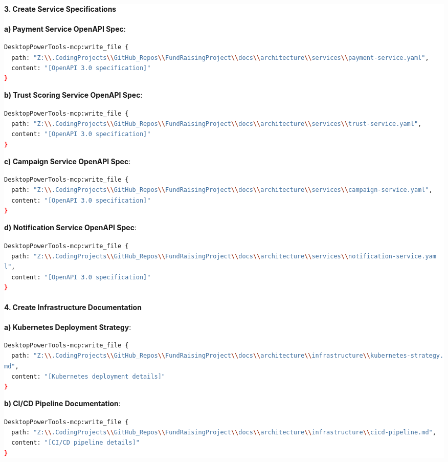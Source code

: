 #### 3. Create Service Specifications

**a) Payment Service OpenAPI Spec**:
```bash
DesktopPowerTools-mcp:write_file {
  path: "Z:\\.CodingProjects\\GitHub_Repos\\FundRaisingProject\\docs\\architecture\\services\\payment-service.yaml",
  content: "[OpenAPI 3.0 specification]"
}
```

**b) Trust Scoring Service OpenAPI Spec**:
```bash
DesktopPowerTools-mcp:write_file {
  path: "Z:\\.CodingProjects\\GitHub_Repos\\FundRaisingProject\\docs\\architecture\\services\\trust-service.yaml",
  content: "[OpenAPI 3.0 specification]"
}
```

**c) Campaign Service OpenAPI Spec**:
```bash
DesktopPowerTools-mcp:write_file {
  path: "Z:\\.CodingProjects\\GitHub_Repos\\FundRaisingProject\\docs\\architecture\\services\\campaign-service.yaml",
  content: "[OpenAPI 3.0 specification]"
}
```

**d) Notification Service OpenAPI Spec**:
```bash
DesktopPowerTools-mcp:write_file {
  path: "Z:\\.CodingProjects\\GitHub_Repos\\FundRaisingProject\\docs\\architecture\\services\\notification-service.yaml",
  content: "[OpenAPI 3.0 specification]"
}
```

#### 4. Create Infrastructure Documentation

**a) Kubernetes Deployment Strategy**:
```bash
DesktopPowerTools-mcp:write_file {
  path: "Z:\\.CodingProjects\\GitHub_Repos\\FundRaisingProject\\docs\\architecture\\infrastructure\\kubernetes-strategy.md",
  content: "[Kubernetes deployment details]"
}
```

**b) CI/CD Pipeline Documentation**:
```bash
DesktopPowerTools-mcp:write_file {
  path: "Z:\\.CodingProjects\\GitHub_Repos\\FundRaisingProject\\docs\\architecture\\infrastructure\\cicd-pipeline.md",
  content: "[CI/CD pipeline details]"
}
```
